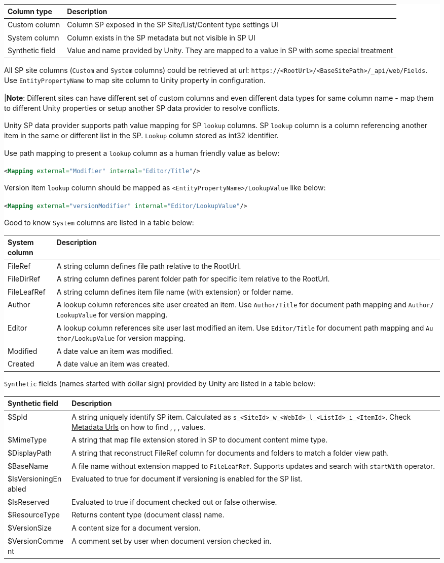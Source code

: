 | Column type        | Description                            |
|:---------------------|:---------------------------------------|
| Custom column | Column SP exposed in the SP Site/List/Content type settings UI |
| System column | Column exists in the SP metadata but not visible in SP UI |
| Synthetic field | Value and name provided by Unity. They are mapped to a value in SP with some special treatment |

All SP site columns (`Custom` and `System` columns) could be retrieved at url: `https://<RootUrl>/<BaseSitePath>/_api/web/Fields`.
Use `EntityPropertyName` to map site column to Unity property in configuration. 

|**Note**: Different sites can have different set of custom columns and even different data types for same column name - map them to different Unity properties or setup another SP data provider to resolve conflicts.

Unity SP data provider supports path value mapping for SP `lookup` columns. SP `lookup` column is a column referencing
another item in the same or different list in the SP. `Lookup` column stored as int32 identifier.

Use path mapping to present a `lookup` column as a human friendly value as below:

```xml
<Mapping external="Modifier" internal="Editor/Title"/>
```

Version item `lookup` column should be mapped as `<EntityPropertyName>/LookupValue` like below:

```xml
<Mapping external="versionModifier" internal="Editor/LookupValue"/>
```

Good to know `System` columns are listed in a table below:

| System column        | Description                            |
|:---------------------|:---------------------------------------|
| FileRef              | A string column defines file path relative to the RootUrl.  |
| FileDirRef           | A string column defines parent folder path for specific item relative to the RootUrl.  |
| FileLeafRef          | A string column defines item file name (with extension) or folder name. |
| Author               | A lookup column references site user created an item. Use `Author/Title` for document path mapping and `Author/LookupValue` for version mapping. |
| Editor               | A lookup column references site user last modified an item. Use `Editor/Title` for document path mapping and `Author/LookupValue` for version mapping. |
| Modified             | A date value an item was modified. |
| Created              | A date value an item was created. |

`Synthetic` fields (names started with dollar sign) provided by Unity are listed in a table below:

| Synthetic field        | Description                          |
|:---------------------|:---------------------------------------|
| $SpId                | A string uniquely identify SP item. Calculated as `s_<SiteId>_w_<WebId>_l_<ListId>_i_<ItemId>`. Check [Metadata Urls](#sharepoint-metadata-urls) on how to find <SiteId>, <WebId>, <ListId>, <ItemId> values.  |
| $MimeType            | A string that map file extension stored in SP to document content mime type.  |
| $DisplayPath         | A string that reconstruct FileRef column for documents and folders to match a folder view path. |
| $BaseName            | A file name without extension mapped to `FileLeafRef`. Supports updates and search with `startWith` operator. |
| $IsVersioningEnabled | Evaluated to true for document if versioning is enabled for the SP list. |
| $IsReserved          | Evaluated to true if document checked out or false otherwise. |
| $ResourceType        | Returns content type (document class) name. |
| $VersionSize         | A content size for a document version. |
| $VersionComment      | A comment set by user when document version checked in. |
